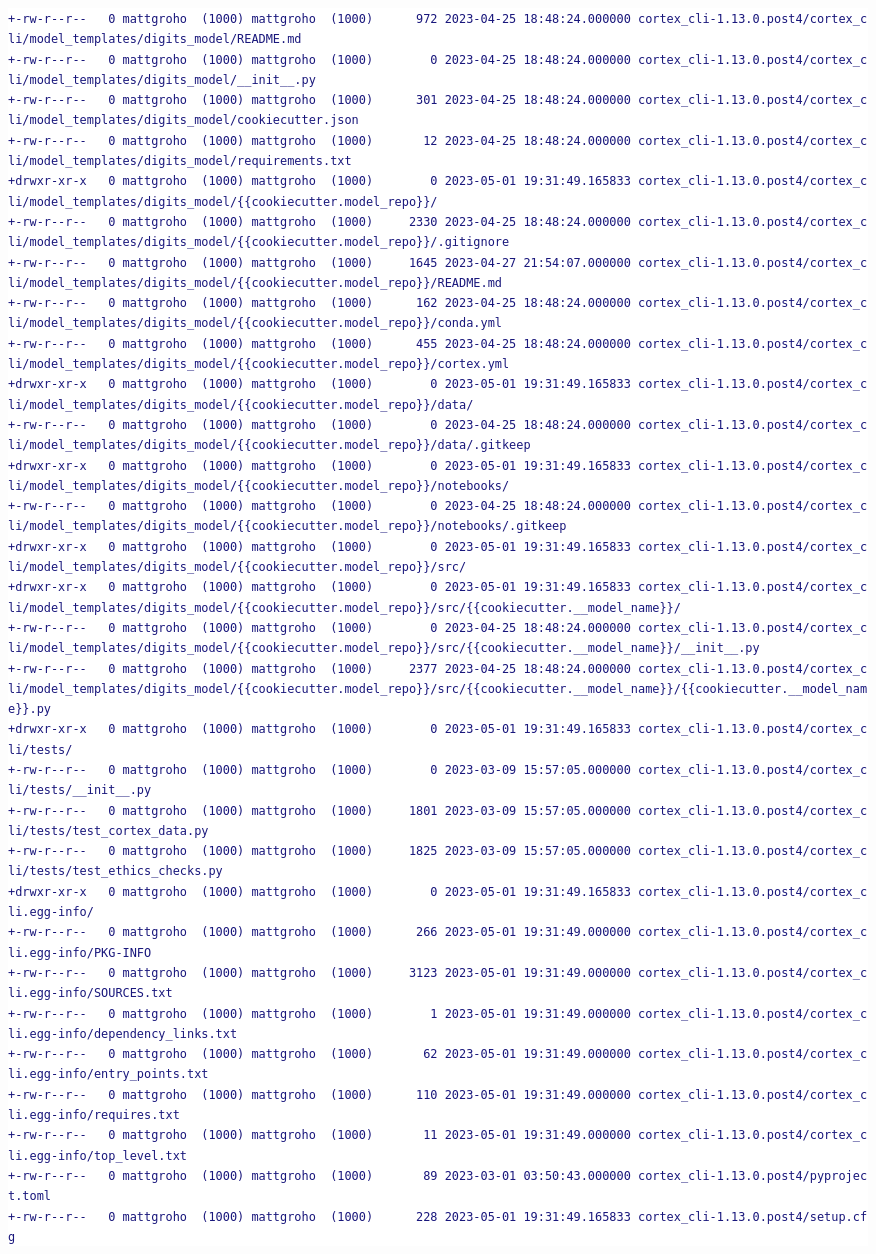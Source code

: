 ```diff
+-rw-r--r--   0 mattgroho  (1000) mattgroho  (1000)      972 2023-04-25 18:48:24.000000 cortex_cli-1.13.0.post4/cortex_cli/model_templates/digits_model/README.md
+-rw-r--r--   0 mattgroho  (1000) mattgroho  (1000)        0 2023-04-25 18:48:24.000000 cortex_cli-1.13.0.post4/cortex_cli/model_templates/digits_model/__init__.py
+-rw-r--r--   0 mattgroho  (1000) mattgroho  (1000)      301 2023-04-25 18:48:24.000000 cortex_cli-1.13.0.post4/cortex_cli/model_templates/digits_model/cookiecutter.json
+-rw-r--r--   0 mattgroho  (1000) mattgroho  (1000)       12 2023-04-25 18:48:24.000000 cortex_cli-1.13.0.post4/cortex_cli/model_templates/digits_model/requirements.txt
+drwxr-xr-x   0 mattgroho  (1000) mattgroho  (1000)        0 2023-05-01 19:31:49.165833 cortex_cli-1.13.0.post4/cortex_cli/model_templates/digits_model/{{cookiecutter.model_repo}}/
+-rw-r--r--   0 mattgroho  (1000) mattgroho  (1000)     2330 2023-04-25 18:48:24.000000 cortex_cli-1.13.0.post4/cortex_cli/model_templates/digits_model/{{cookiecutter.model_repo}}/.gitignore
+-rw-r--r--   0 mattgroho  (1000) mattgroho  (1000)     1645 2023-04-27 21:54:07.000000 cortex_cli-1.13.0.post4/cortex_cli/model_templates/digits_model/{{cookiecutter.model_repo}}/README.md
+-rw-r--r--   0 mattgroho  (1000) mattgroho  (1000)      162 2023-04-25 18:48:24.000000 cortex_cli-1.13.0.post4/cortex_cli/model_templates/digits_model/{{cookiecutter.model_repo}}/conda.yml
+-rw-r--r--   0 mattgroho  (1000) mattgroho  (1000)      455 2023-04-25 18:48:24.000000 cortex_cli-1.13.0.post4/cortex_cli/model_templates/digits_model/{{cookiecutter.model_repo}}/cortex.yml
+drwxr-xr-x   0 mattgroho  (1000) mattgroho  (1000)        0 2023-05-01 19:31:49.165833 cortex_cli-1.13.0.post4/cortex_cli/model_templates/digits_model/{{cookiecutter.model_repo}}/data/
+-rw-r--r--   0 mattgroho  (1000) mattgroho  (1000)        0 2023-04-25 18:48:24.000000 cortex_cli-1.13.0.post4/cortex_cli/model_templates/digits_model/{{cookiecutter.model_repo}}/data/.gitkeep
+drwxr-xr-x   0 mattgroho  (1000) mattgroho  (1000)        0 2023-05-01 19:31:49.165833 cortex_cli-1.13.0.post4/cortex_cli/model_templates/digits_model/{{cookiecutter.model_repo}}/notebooks/
+-rw-r--r--   0 mattgroho  (1000) mattgroho  (1000)        0 2023-04-25 18:48:24.000000 cortex_cli-1.13.0.post4/cortex_cli/model_templates/digits_model/{{cookiecutter.model_repo}}/notebooks/.gitkeep
+drwxr-xr-x   0 mattgroho  (1000) mattgroho  (1000)        0 2023-05-01 19:31:49.165833 cortex_cli-1.13.0.post4/cortex_cli/model_templates/digits_model/{{cookiecutter.model_repo}}/src/
+drwxr-xr-x   0 mattgroho  (1000) mattgroho  (1000)        0 2023-05-01 19:31:49.165833 cortex_cli-1.13.0.post4/cortex_cli/model_templates/digits_model/{{cookiecutter.model_repo}}/src/{{cookiecutter.__model_name}}/
+-rw-r--r--   0 mattgroho  (1000) mattgroho  (1000)        0 2023-04-25 18:48:24.000000 cortex_cli-1.13.0.post4/cortex_cli/model_templates/digits_model/{{cookiecutter.model_repo}}/src/{{cookiecutter.__model_name}}/__init__.py
+-rw-r--r--   0 mattgroho  (1000) mattgroho  (1000)     2377 2023-04-25 18:48:24.000000 cortex_cli-1.13.0.post4/cortex_cli/model_templates/digits_model/{{cookiecutter.model_repo}}/src/{{cookiecutter.__model_name}}/{{cookiecutter.__model_name}}.py
+drwxr-xr-x   0 mattgroho  (1000) mattgroho  (1000)        0 2023-05-01 19:31:49.165833 cortex_cli-1.13.0.post4/cortex_cli/tests/
+-rw-r--r--   0 mattgroho  (1000) mattgroho  (1000)        0 2023-03-09 15:57:05.000000 cortex_cli-1.13.0.post4/cortex_cli/tests/__init__.py
+-rw-r--r--   0 mattgroho  (1000) mattgroho  (1000)     1801 2023-03-09 15:57:05.000000 cortex_cli-1.13.0.post4/cortex_cli/tests/test_cortex_data.py
+-rw-r--r--   0 mattgroho  (1000) mattgroho  (1000)     1825 2023-03-09 15:57:05.000000 cortex_cli-1.13.0.post4/cortex_cli/tests/test_ethics_checks.py
+drwxr-xr-x   0 mattgroho  (1000) mattgroho  (1000)        0 2023-05-01 19:31:49.165833 cortex_cli-1.13.0.post4/cortex_cli.egg-info/
+-rw-r--r--   0 mattgroho  (1000) mattgroho  (1000)      266 2023-05-01 19:31:49.000000 cortex_cli-1.13.0.post4/cortex_cli.egg-info/PKG-INFO
+-rw-r--r--   0 mattgroho  (1000) mattgroho  (1000)     3123 2023-05-01 19:31:49.000000 cortex_cli-1.13.0.post4/cortex_cli.egg-info/SOURCES.txt
+-rw-r--r--   0 mattgroho  (1000) mattgroho  (1000)        1 2023-05-01 19:31:49.000000 cortex_cli-1.13.0.post4/cortex_cli.egg-info/dependency_links.txt
+-rw-r--r--   0 mattgroho  (1000) mattgroho  (1000)       62 2023-05-01 19:31:49.000000 cortex_cli-1.13.0.post4/cortex_cli.egg-info/entry_points.txt
+-rw-r--r--   0 mattgroho  (1000) mattgroho  (1000)      110 2023-05-01 19:31:49.000000 cortex_cli-1.13.0.post4/cortex_cli.egg-info/requires.txt
+-rw-r--r--   0 mattgroho  (1000) mattgroho  (1000)       11 2023-05-01 19:31:49.000000 cortex_cli-1.13.0.post4/cortex_cli.egg-info/top_level.txt
+-rw-r--r--   0 mattgroho  (1000) mattgroho  (1000)       89 2023-03-01 03:50:43.000000 cortex_cli-1.13.0.post4/pyproject.toml
+-rw-r--r--   0 mattgroho  (1000) mattgroho  (1000)      228 2023-05-01 19:31:49.165833 cortex_cli-1.13.0.post4/setup.cfg
```